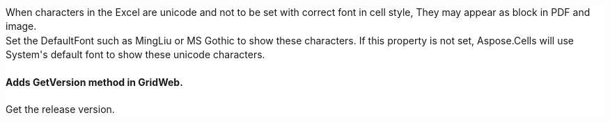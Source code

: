 When characters in the Excel are unicode and not to be set with correct font in cell style, They may appear as block in PDF and image.  
Set the DefaultFont such as MingLiu or MS Gothic to show these characters. If this property is not set, Aspose.Cells will use System's default font to show these unicode characters.

#### Adds GetVersion method in GridWeb.

Get the release version.


